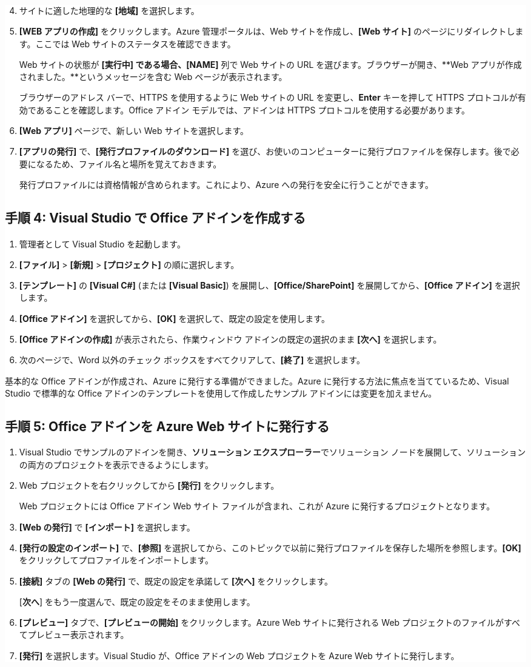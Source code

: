 4. サイトに適した地理的な **[地域]** を選択します。
    
5. **[WEB アプリの作成]** をクリックします。Azure 管理ポータルは、Web サイトを作成し、**[Web サイト]** のページにリダイレクトします。ここでは Web サイトのステータスを確認できます。
    
    Web サイトの状態が **[実行中] **である場合、**[NAME]** 列で Web サイトの URL を選びます。ブラウザーが開き、**Web アプリが作成されました。**というメッセージを含む Web ページが表示されます。 
    
    ブラウザーのアドレス バーで、HTTPS を使用するように Web サイトの URL を変更し、**Enter** キーを押して HTTPS プロトコルが有効であることを確認します。Office アドイン モデルでは、アドインは HTTPS プロトコルを使用する必要があります。
    
6. **[Web アプリ]** ページで、新しい Web サイトを選択します。
    
7. **[アプリの発行]** で、**[発行プロファイルのダウンロード]** を選び、お使いのコンピューターに発行プロファイルを保存します。後で必要になるため、ファイル名と場所を覚えておきます。
    
    発行プロファイルには資格情報が含められます。これにより、Azure への発行を安全に行うことができます。 
    

## <a name="step-4:-create-an-office-add-in-in-visual-studio"></a>手順 4: Visual Studio で Office アドインを作成する



1. 管理者として Visual Studio を起動します。
    
2. **[ファイル]**  >  **[新規]**  >  **[プロジェクト]** の順に選択します。
    
3. **[テンプレート]** の **[Visual C#]** (または **[Visual Basic]**) を展開し、**[Office/SharePoint]** を展開してから、**[Office アドイン]** を選択します。
    
4. **[Office アドイン]** を選択してから、**[OK]** を選択して、既定の設定を使用します。
    
5. **[Office アドインの作成]** が表示されたら、作業ウィンドウ アドインの既定の選択のまま **[次へ]** を選択します。
    
6. 次のページで、Word 以外のチェック ボックスをすべてクリアして、**[終了]** を選択します。
    
基本的な Office アドインが作成され、Azure に発行する準備ができました。Azure に発行する方法に焦点を当てているため、Visual Studio で標準的な Office アドインのテンプレートを使用して作成したサンプル アドインには変更を加えません。

## <a name="step-5:-publish-your-office-add-in-to-the-azure-website"></a>手順 5: Office アドインを Azure Web サイトに発行する



1. Visual Studio でサンプルのアドインを開き、**ソリューション エクスプローラー**でソリューション ノードを展開して、ソリューションの両方のプロジェクトを表示できるようにします。
    
2. Web プロジェクトを右クリックしてから **[発行]** をクリックします。 
    
    Web プロジェクトには Office アドイン Web サイト ファイルが含まれ、これが Azure に発行するプロジェクトとなります。
    
3. **[Web の発行]** で **[インポート]** を選択します。 
    
4. **[発行の設定のインポート]** で、**[参照]** を選択してから、このトピックで以前に発行プロファイルを保存した場所を参照します。**[OK]** をクリックしてプロファイルをインポートします。
    
5. **[接続]** タブの **[Web の発行]** で、既定の設定を承諾して **[次へ]** をクリックします。 
    
    [**次へ**] をもう一度選んで、既定の設定をそのまま使用します。
    
6. **[プレビュー]** タブで、**[プレビューの開始]** をクリックします。Azure Web サイトに発行される Web プロジェクトのファイルがすべてプレビュー表示されます。
    
7. **[発行]** を選択します。Visual Studio が、Office アドインの Web プロジェクトを Azure Web サイトに発行します。 
    